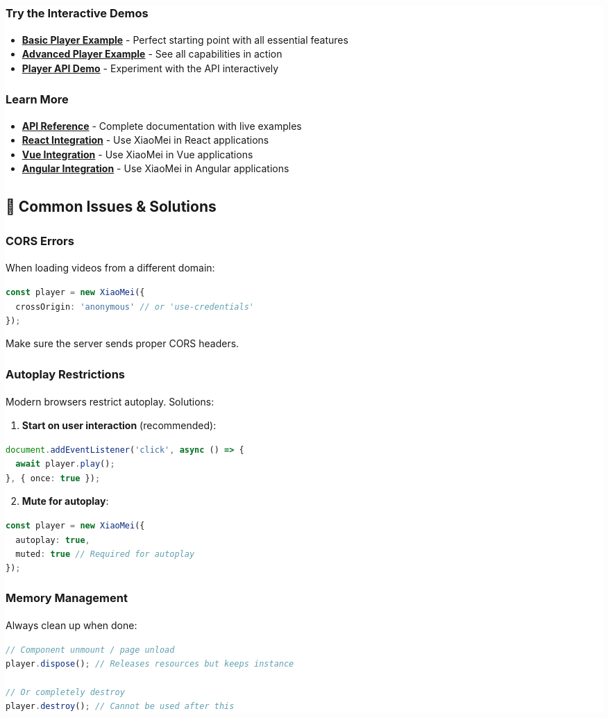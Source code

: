 ### Try the Interactive Demos
- **[Basic Player Example](/examples/basic)** - Perfect starting point with all essential features
- **[Advanced Player Example](/examples/advanced)** - See all capabilities in action
- **[Player API Demo](/api/player)** - Experiment with the API interactively

### Learn More
- **[API Reference](/api/player)** - Complete documentation with live examples
- **[React Integration](/guide/react)** - Use XiaoMei in React applications
- **[Vue Integration](/guide/vue)** - Use XiaoMei in Vue applications
- **[Angular Integration](/guide/angular)** - Use XiaoMei in Angular applications

## 🔧 Common Issues & Solutions

### CORS Errors
When loading videos from a different domain:

```typescript
const player = new XiaoMei({
  crossOrigin: 'anonymous' // or 'use-credentials'
});
```

Make sure the server sends proper CORS headers.

### Autoplay Restrictions
Modern browsers restrict autoplay. Solutions:

1. **Start on user interaction** (recommended):
```typescript
document.addEventListener('click', async () => {
  await player.play();
}, { once: true });
```

2. **Mute for autoplay**:
```typescript
const player = new XiaoMei({
  autoplay: true,
  muted: true // Required for autoplay
});
```

### Memory Management
Always clean up when done:

```typescript
// Component unmount / page unload
player.dispose(); // Releases resources but keeps instance

// Or completely destroy
player.destroy(); // Cannot be used after this
```
